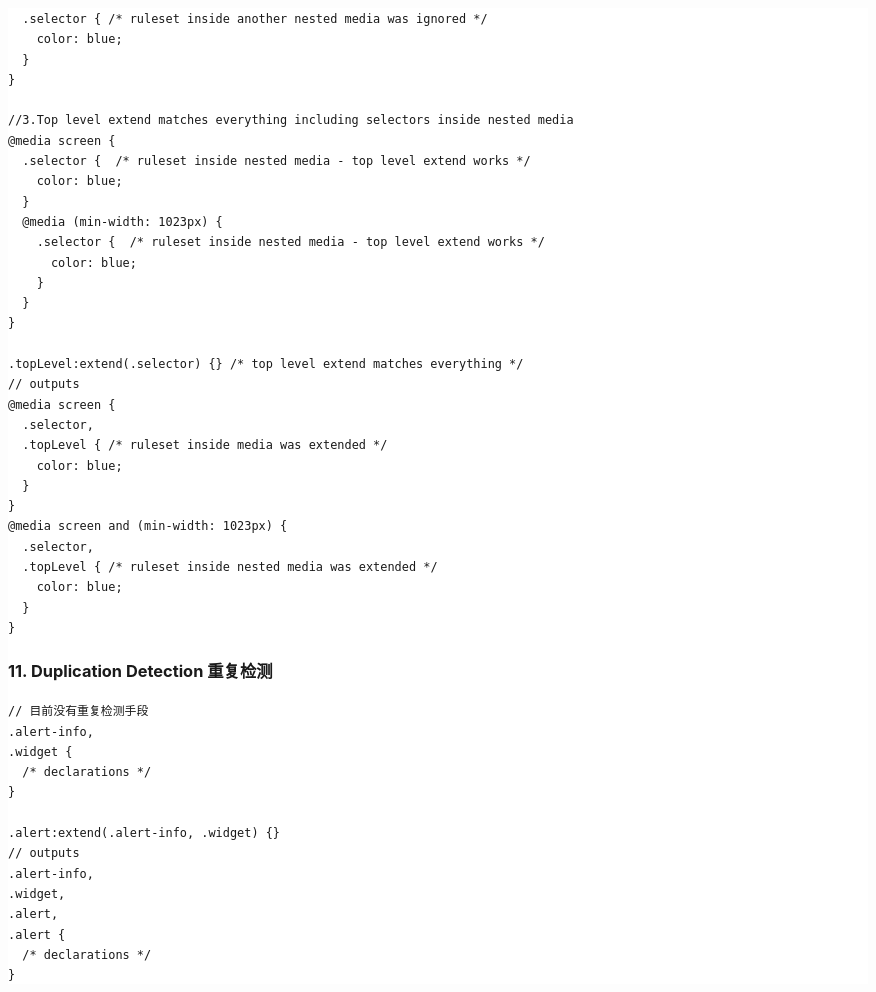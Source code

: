```less
  .selector { /* ruleset inside another nested media was ignored */
    color: blue;
  }
}

//3.Top level extend matches everything including selectors inside nested media
@media screen {
  .selector {  /* ruleset inside nested media - top level extend works */
    color: blue;
  }
  @media (min-width: 1023px) {
    .selector {  /* ruleset inside nested media - top level extend works */
      color: blue;
    }
  }
}

.topLevel:extend(.selector) {} /* top level extend matches everything */
// outputs
@media screen {
  .selector,
  .topLevel { /* ruleset inside media was extended */
    color: blue;
  }
}
@media screen and (min-width: 1023px) {
  .selector,
  .topLevel { /* ruleset inside nested media was extended */
    color: blue;
  }
}
```

### 11. Duplication Detection 重复检测

```less
// 目前没有重复检测手段
.alert-info,
.widget {
  /* declarations */
}

.alert:extend(.alert-info, .widget) {}
// outputs
.alert-info,
.widget,
.alert,
.alert {
  /* declarations */
}
```
